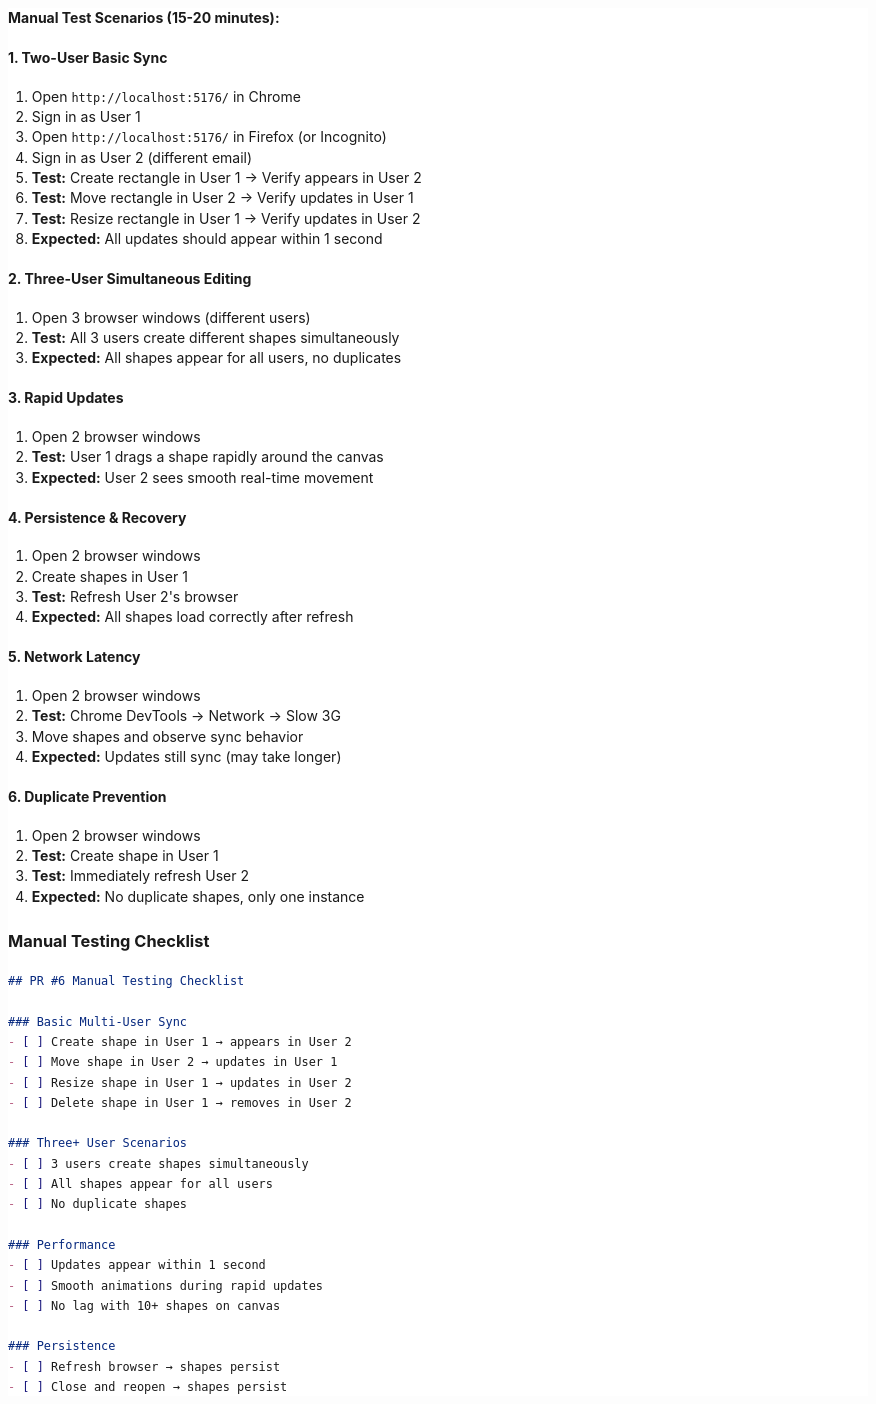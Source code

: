 **Manual Test Scenarios (15-20 minutes):**

#### 1. Two-User Basic Sync
1. Open `http://localhost:5176/` in Chrome
2. Sign in as User 1
3. Open `http://localhost:5176/` in Firefox (or Incognito)
4. Sign in as User 2 (different email)
5. **Test:** Create rectangle in User 1 → Verify appears in User 2
6. **Test:** Move rectangle in User 2 → Verify updates in User 1
7. **Test:** Resize rectangle in User 1 → Verify updates in User 2
8. **Expected:** All updates should appear within 1 second

#### 2. Three-User Simultaneous Editing
1. Open 3 browser windows (different users)
2. **Test:** All 3 users create different shapes simultaneously
3. **Expected:** All shapes appear for all users, no duplicates

#### 3. Rapid Updates
1. Open 2 browser windows
2. **Test:** User 1 drags a shape rapidly around the canvas
3. **Expected:** User 2 sees smooth real-time movement

#### 4. Persistence & Recovery
1. Open 2 browser windows
2. Create shapes in User 1
3. **Test:** Refresh User 2's browser
4. **Expected:** All shapes load correctly after refresh

#### 5. Network Latency
1. Open 2 browser windows
2. **Test:** Chrome DevTools → Network → Slow 3G
3. Move shapes and observe sync behavior
4. **Expected:** Updates still sync (may take longer)

#### 6. Duplicate Prevention
1. Open 2 browser windows
2. **Test:** Create shape in User 1
3. **Test:** Immediately refresh User 2
4. **Expected:** No duplicate shapes, only one instance

### Manual Testing Checklist

```markdown
## PR #6 Manual Testing Checklist

### Basic Multi-User Sync
- [ ] Create shape in User 1 → appears in User 2
- [ ] Move shape in User 2 → updates in User 1
- [ ] Resize shape in User 1 → updates in User 2
- [ ] Delete shape in User 1 → removes in User 2

### Three+ User Scenarios
- [ ] 3 users create shapes simultaneously
- [ ] All shapes appear for all users
- [ ] No duplicate shapes

### Performance
- [ ] Updates appear within 1 second
- [ ] Smooth animations during rapid updates
- [ ] No lag with 10+ shapes on canvas

### Persistence
- [ ] Refresh browser → shapes persist
- [ ] Close and reopen → shapes persist
```